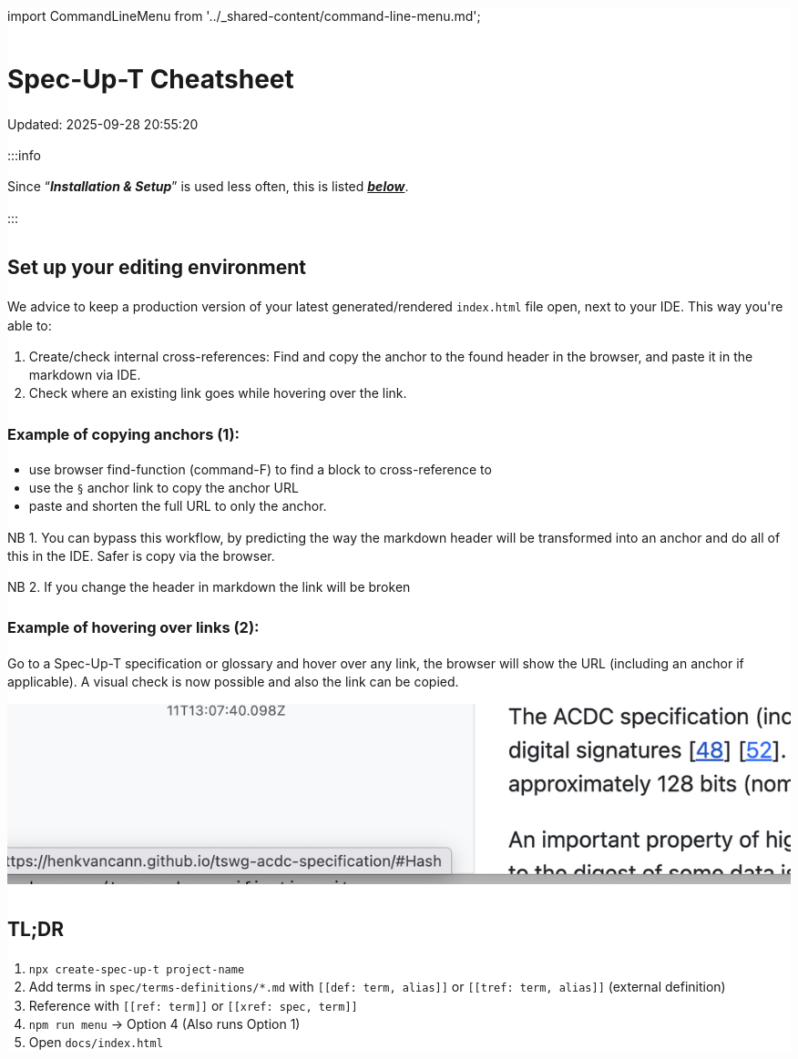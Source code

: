 import CommandLineMenu from '../_shared-content/command-line-menu.md';

# Spec-Up-T Cheatsheet

Updated: 2025-09-28 20:55:20

:::info

Since “***Installation & Setup***” is used less often, this is listed [***below***](#installation--setup).

:::

## Set up your editing environment

We advice to keep a production version of your latest generated/rendered `index.html` file open, next to your IDE. This way you're able to:

1. Create/check internal cross-references: Find and copy the anchor to the found header in the browser, and paste it in the markdown via IDE.
2. Check where an existing link goes while hovering over the link.

### Example of copying anchors (1):

- use browser find-function (command-F) to find a block to cross-reference to
- use the `§` anchor link to copy the anchor URL
- paste and shorten the full URL to only the anchor.

NB 1. You can bypass this workflow, by predicting the way the markdown header will be transformed into an anchor and do all of this in the IDE. Safer is copy via the browser.

NB 2. If you change the header in markdown the link will be broken

### Example of hovering over links (2):

Go to a Spec-Up-T specification or glossary and hover over any link, the browser will show the URL (including an anchor if applicable). A visual check is now possible and also the link can be copied.

![hover over link](../../static/img/hover.png)

## TL;DR

1. `npx create-spec-up-t project-name`
2. Add terms in `spec/terms-definitions/*.md` with `[[def: term, alias]]` or `[[tref: term, alias]]` (external definition)
3. Reference with `[[ref: term]]` or `[[xref: spec, term]]`
4. `npm run menu` → Option 4 (Also runs Option 1)
5. Open `docs/index.html`
